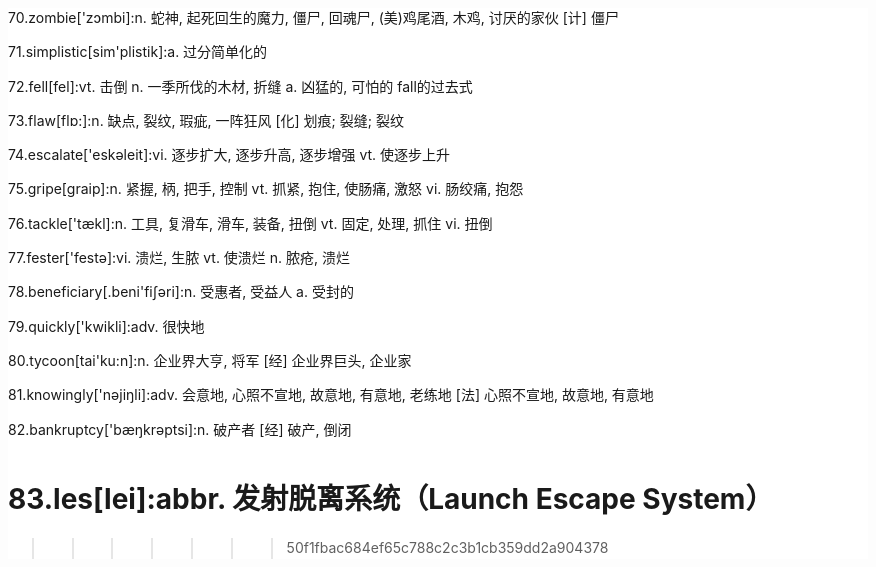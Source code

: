 70.zombie['zɔmbi]:n. 蛇神, 起死回生的魔力, 僵尸, 回魂尸, (美)鸡尾酒, 木鸡, 讨厌的家伙 [计] 僵尸 

71.simplistic[sim'plistik]:a. 过分简单化的 

72.fell[fel]:vt. 击倒 n. 一季所伐的木材, 折缝 a. 凶猛的, 可怕的 fall的过去式 

73.flaw[flɒ:]:n. 缺点, 裂纹, 瑕疵, 一阵狂风 [化] 划痕; 裂缝; 裂纹 

74.escalate['eskәleit]:vi. 逐步扩大, 逐步升高, 逐步增强 vt. 使逐步上升 

75.gripe[graip]:n. 紧握, 柄, 把手, 控制 vt. 抓紧, 抱住, 使肠痛, 激怒 vi. 肠绞痛, 抱怨 

76.tackle['tækl]:n. 工具, 复滑车, 滑车, 装备, 扭倒 vt. 固定, 处理, 抓住 vi. 扭倒 

77.fester['festә]:vi. 溃烂, 生脓 vt. 使溃烂 n. 脓疮, 溃烂 

78.beneficiary[.beni'fiʃәri]:n. 受惠者, 受益人 a. 受封的 

79.quickly['kwikli]:adv. 很快地 

80.tycoon[tai'ku:n]:n. 企业界大亨, 将军 [经] 企业界巨头, 企业家 

81.knowingly['nәjiŋli]:adv. 会意地, 心照不宣地, 故意地, 有意地, 老练地 [法] 心照不宣地, 故意地, 有意地 

82.bankruptcy['bæŋkrәptsi]:n. 破产者 [经] 破产, 倒闭 

83.les[lei]:abbr. 发射脱离系统（Launch Escape System） 
=======
>>>>>>> 50f1fbac684ef65c788c2c3b1cb359dd2a904378

